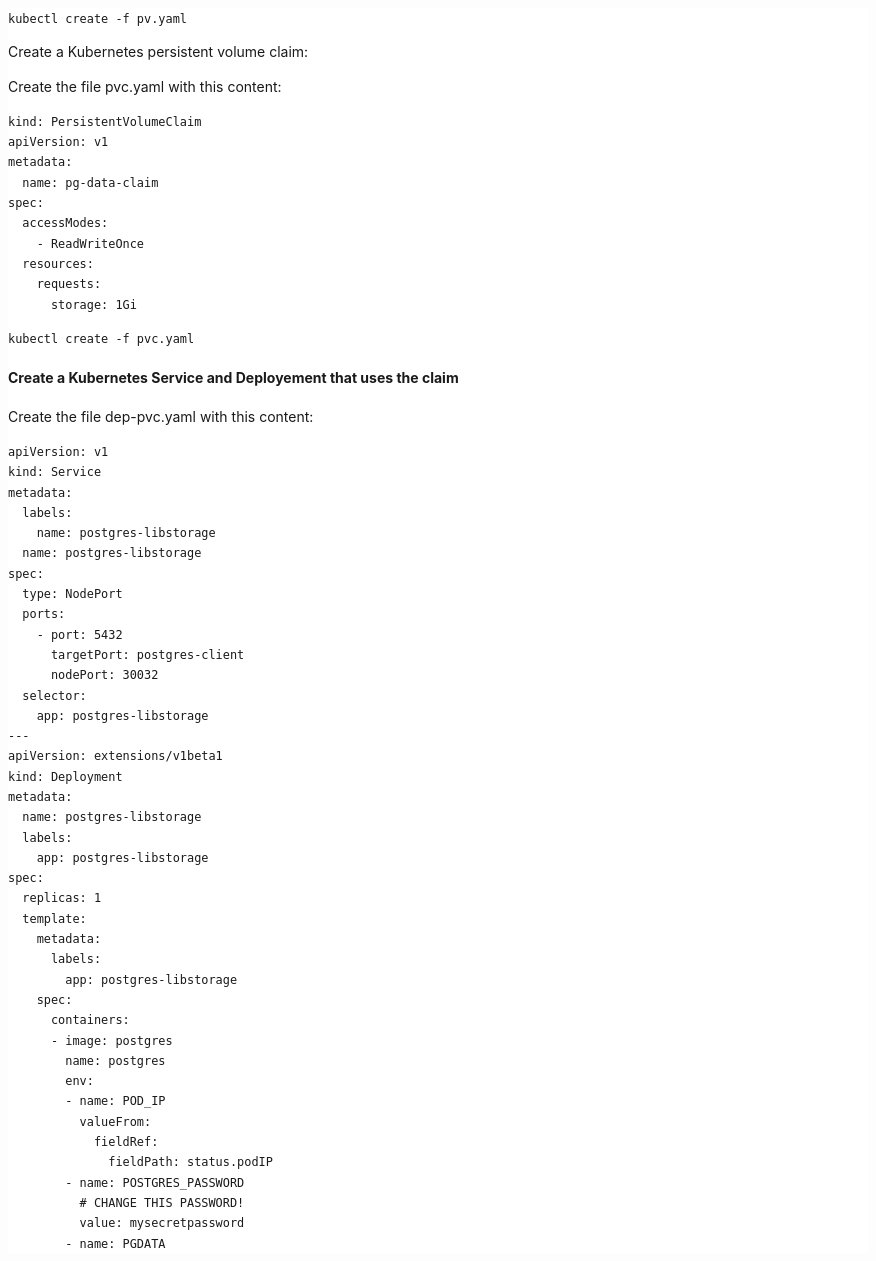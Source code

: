 `kubectl create -f pv.yaml`

Create a Kubernetes persistent volume claim:

Create the file pvc.yaml with this content:

```
kind: PersistentVolumeClaim
apiVersion: v1
metadata:
  name: pg-data-claim
spec:
  accessModes:
    - ReadWriteOnce
  resources:
    requests:
      storage: 1Gi
```

`kubectl create -f pvc.yaml`

#### Create a Kubernetes Service and Deployement that uses the claim

Create the file dep-pvc.yaml with this content:

```
apiVersion: v1
kind: Service
metadata:
  labels:
    name: postgres-libstorage
  name: postgres-libstorage
spec:
  type: NodePort
  ports:
    - port: 5432
      targetPort: postgres-client
      nodePort: 30032
  selector:
    app: postgres-libstorage
---
apiVersion: extensions/v1beta1
kind: Deployment
metadata:
  name: postgres-libstorage
  labels:
    app: postgres-libstorage
spec:
  replicas: 1
  template:
    metadata:
      labels:
        app: postgres-libstorage
    spec:
      containers:
      - image: postgres
        name: postgres
        env:
        - name: POD_IP
          valueFrom:
            fieldRef:
              fieldPath: status.podIP
        - name: POSTGRES_PASSWORD
          # CHANGE THIS PASSWORD!
          value: mysecretpassword
        - name: PGDATA
```